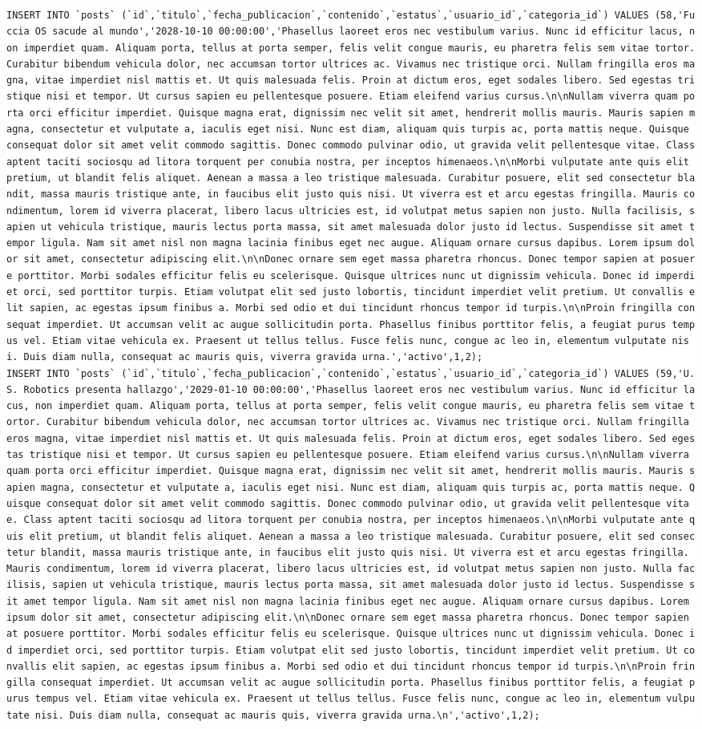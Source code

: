 	INSERT INTO `posts` (`id`,`titulo`,`fecha_publicacion`,`contenido`,`estatus`,`usuario_id`,`categoria_id`) VALUES (58,'Fuccia OS sacude al mundo','2028-10-10 00:00:00','Phasellus laoreet eros nec vestibulum varius. Nunc id efficitur lacus, non imperdiet quam. Aliquam porta, tellus at porta semper, felis velit congue mauris, eu pharetra felis sem vitae tortor. Curabitur bibendum vehicula dolor, nec accumsan tortor ultrices ac. Vivamus nec tristique orci. Nullam fringilla eros magna, vitae imperdiet nisl mattis et. Ut quis malesuada felis. Proin at dictum eros, eget sodales libero. Sed egestas tristique nisi et tempor. Ut cursus sapien eu pellentesque posuere. Etiam eleifend varius cursus.\n\nNullam viverra quam porta orci efficitur imperdiet. Quisque magna erat, dignissim nec velit sit amet, hendrerit mollis mauris. Mauris sapien magna, consectetur et vulputate a, iaculis eget nisi. Nunc est diam, aliquam quis turpis ac, porta mattis neque. Quisque consequat dolor sit amet velit commodo sagittis. Donec commodo pulvinar odio, ut gravida velit pellentesque vitae. Class aptent taciti sociosqu ad litora torquent per conubia nostra, per inceptos himenaeos.\n\nMorbi vulputate ante quis elit pretium, ut blandit felis aliquet. Aenean a massa a leo tristique malesuada. Curabitur posuere, elit sed consectetur blandit, massa mauris tristique ante, in faucibus elit justo quis nisi. Ut viverra est et arcu egestas fringilla. Mauris condimentum, lorem id viverra placerat, libero lacus ultricies est, id volutpat metus sapien non justo. Nulla facilisis, sapien ut vehicula tristique, mauris lectus porta massa, sit amet malesuada dolor justo id lectus. Suspendisse sit amet tempor ligula. Nam sit amet nisl non magna lacinia finibus eget nec augue. Aliquam ornare cursus dapibus. Lorem ipsum dolor sit amet, consectetur adipiscing elit.\n\nDonec ornare sem eget massa pharetra rhoncus. Donec tempor sapien at posuere porttitor. Morbi sodales efficitur felis eu scelerisque. Quisque ultrices nunc ut dignissim vehicula. Donec id imperdiet orci, sed porttitor turpis. Etiam volutpat elit sed justo lobortis, tincidunt imperdiet velit pretium. Ut convallis elit sapien, ac egestas ipsum finibus a. Morbi sed odio et dui tincidunt rhoncus tempor id turpis.\n\nProin fringilla consequat imperdiet. Ut accumsan velit ac augue sollicitudin porta. Phasellus finibus porttitor felis, a feugiat purus tempus vel. Etiam vitae vehicula ex. Praesent ut tellus tellus. Fusce felis nunc, congue ac leo in, elementum vulputate nisi. Duis diam nulla, consequat ac mauris quis, viverra gravida urna.','activo',1,2);
	INSERT INTO `posts` (`id`,`titulo`,`fecha_publicacion`,`contenido`,`estatus`,`usuario_id`,`categoria_id`) VALUES (59,'U.S. Robotics presenta hallazgo','2029-01-10 00:00:00','Phasellus laoreet eros nec vestibulum varius. Nunc id efficitur lacus, non imperdiet quam. Aliquam porta, tellus at porta semper, felis velit congue mauris, eu pharetra felis sem vitae tortor. Curabitur bibendum vehicula dolor, nec accumsan tortor ultrices ac. Vivamus nec tristique orci. Nullam fringilla eros magna, vitae imperdiet nisl mattis et. Ut quis malesuada felis. Proin at dictum eros, eget sodales libero. Sed egestas tristique nisi et tempor. Ut cursus sapien eu pellentesque posuere. Etiam eleifend varius cursus.\n\nNullam viverra quam porta orci efficitur imperdiet. Quisque magna erat, dignissim nec velit sit amet, hendrerit mollis mauris. Mauris sapien magna, consectetur et vulputate a, iaculis eget nisi. Nunc est diam, aliquam quis turpis ac, porta mattis neque. Quisque consequat dolor sit amet velit commodo sagittis. Donec commodo pulvinar odio, ut gravida velit pellentesque vitae. Class aptent taciti sociosqu ad litora torquent per conubia nostra, per inceptos himenaeos.\n\nMorbi vulputate ante quis elit pretium, ut blandit felis aliquet. Aenean a massa a leo tristique malesuada. Curabitur posuere, elit sed consectetur blandit, massa mauris tristique ante, in faucibus elit justo quis nisi. Ut viverra est et arcu egestas fringilla. Mauris condimentum, lorem id viverra placerat, libero lacus ultricies est, id volutpat metus sapien non justo. Nulla facilisis, sapien ut vehicula tristique, mauris lectus porta massa, sit amet malesuada dolor justo id lectus. Suspendisse sit amet tempor ligula. Nam sit amet nisl non magna lacinia finibus eget nec augue. Aliquam ornare cursus dapibus. Lorem ipsum dolor sit amet, consectetur adipiscing elit.\n\nDonec ornare sem eget massa pharetra rhoncus. Donec tempor sapien at posuere porttitor. Morbi sodales efficitur felis eu scelerisque. Quisque ultrices nunc ut dignissim vehicula. Donec id imperdiet orci, sed porttitor turpis. Etiam volutpat elit sed justo lobortis, tincidunt imperdiet velit pretium. Ut convallis elit sapien, ac egestas ipsum finibus a. Morbi sed odio et dui tincidunt rhoncus tempor id turpis.\n\nProin fringilla consequat imperdiet. Ut accumsan velit ac augue sollicitudin porta. Phasellus finibus porttitor felis, a feugiat purus tempus vel. Etiam vitae vehicula ex. Praesent ut tellus tellus. Fusce felis nunc, congue ac leo in, elementum vulputate nisi. Duis diam nulla, consequat ac mauris quis, viverra gravida urna.\n','activo',1,2);

